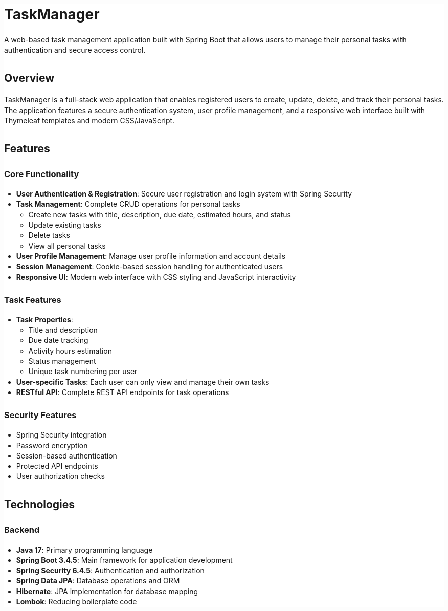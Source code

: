 # TaskManager

A web-based task management application built with Spring Boot that allows users to manage their personal tasks with authentication and secure access control.

## Overview

TaskManager is a full-stack web application that enables registered users to create, update, delete, and track their personal tasks. The application features a secure authentication system, user profile management, and a responsive web interface built with Thymeleaf templates and modern CSS/JavaScript.

## Features

### Core Functionality
- **User Authentication & Registration**: Secure user registration and login system with Spring Security
- **Task Management**: Complete CRUD operations for personal tasks
  - Create new tasks with title, description, due date, estimated hours, and status
  - Update existing tasks
  - Delete tasks
  - View all personal tasks
- **User Profile Management**: Manage user profile information and account details
- **Session Management**: Cookie-based session handling for authenticated users
- **Responsive UI**: Modern web interface with CSS styling and JavaScript interactivity

### Task Features
- **Task Properties**:
  - Title and description
  - Due date tracking
  - Activity hours estimation
  - Status management
  - Unique task numbering per user
- **User-specific Tasks**: Each user can only view and manage their own tasks
- **RESTful API**: Complete REST API endpoints for task operations

### Security Features
- Spring Security integration
- Password encryption
- Session-based authentication
- Protected API endpoints
- User authorization checks

## Technologies

### Backend
- **Java 17**: Primary programming language
- **Spring Boot 3.4.5**: Main framework for application development
- **Spring Security 6.4.5**: Authentication and authorization
- **Spring Data JPA**: Database operations and ORM
- **Hibernate**: JPA implementation for database mapping
- **Lombok**: Reducing boilerplate code
